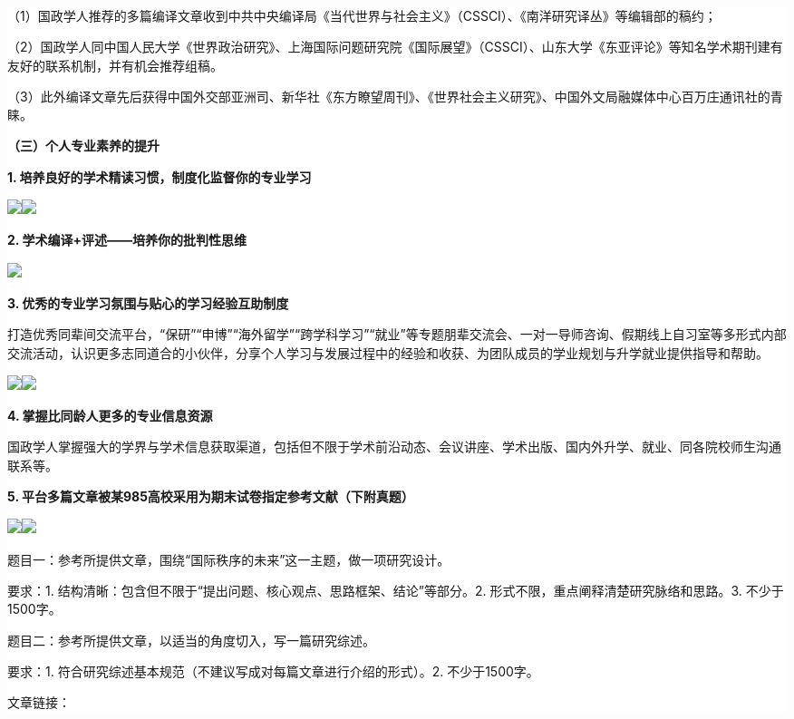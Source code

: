   

（1）国政学人推荐的多篇编译文章收到中共中央编译局《当代世界与社会主义》（CSSCI）、《南洋研究译丛》等编辑部的稿约；

（2）国政学人同中国人民大学《世界政治研究》、上海国际问题研究院《国际展望》（CSSCI）、山东大学《东亚评论》等知名学术期刊建有友好的联系机制，并有机会推荐组稿。

（3）此外编译文章先后获得中国外交部亚洲司、新华社《东方瞭望周刊》、《世界社会主义研究》、中国外文局融媒体中心百万庄通讯社的青睐。

  

 **（三）个人专业素养的提升**

  

 **1\. 培养良好的学术精读习惯，制度化监督你的专业学习**

  

![](/images/5/8.png)![](/images/5/9.png)

  

 **2\. 学术编译+评述——培养你的批判性思维**

  

![](/images/5/10.jpeg)

  

 **3\. 优秀的专业学习氛围与贴心的学习经验互助制度**  

  

打造优秀同辈间交流平台，“保研”“申博”“海外留学”“跨学科学习”“就业”等专题朋辈交流会、一对一导师咨询、假期线上自习室等多形式内部交流活动，认识更多志同道合的小伙伴，分享个人学习与发展过程中的经验和收获、为团队成员的学业规划与升学就业提供指导和帮助。

  

![](/images/5/11.jpeg)![](/images/5/12.png)

  

 **4. 掌握比同龄人更多的专业信息资源**

  

国政学人掌握强大的学界与学术信息获取渠道，包括但不限于学术前沿动态、会议讲座、学术出版、国内外升学、就业、同各院校师生沟通联系等。

  

 **5\. 平台多篇文章被某985高校采用为期末试卷指定参考文献（下附真题）**

  

<img src='/images/5/13.png' width='2.5em' /><img src='/images/5/14.png'
width='2.5em' />

题目一：参考所提供文章，围绕“国际秩序的未来”这一主题，做一项研究设计。  

要求：1. 结构清晰：包含但不限于“提出问题、核心观点、思路框架、结论”等部分。2. 形式不限，重点阐释清楚研究脉络和思路。3. 不少于1500字。

  

题目二：参考所提供文章，以适当的角度切入，写一篇研究综述。

要求：1. 符合研究综述基本规范（不建议写成对每篇文章进行介绍的形式）。2. 不少于1500字。

  

文章链接：  

